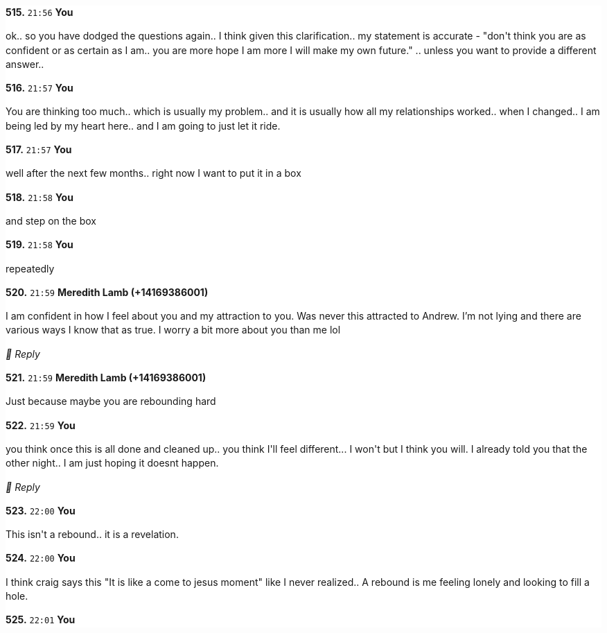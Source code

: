 
**515.** `21:56` **You**

ok\.\. so you have dodged the questions again\.\. I think given this clarification\.\. my statement is accurate \- "don't think you are as confident or as certain as I am\.\. you are more hope I am more I will make my own future\." \.\. unless you want to provide a different answer\.\.


**516.** `21:57` **You**

You are thinking too much\.\. which is usually my problem\.\. and it is usually how all my relationships worked\.\. when I changed\.\. I am being led by my heart here\.\. and I am going to just let it ride\.


**517.** `21:57` **You**

well after the next few months\.\. right now I want to put it in a box


**518.** `21:58` **You**

and step on the box


**519.** `21:58` **You**

repeatedly


**520.** `21:59` **Meredith Lamb (+14169386001)**

>
I am confident in how I feel about you and my attraction to you\. Was never this attracted to Andrew\. I’m not lying and there are various ways I know that as true\. I worry a bit more about you than me lol

*💬 Reply*

**521.** `21:59` **Meredith Lamb (+14169386001)**

Just because maybe you are rebounding hard


**522.** `21:59` **You**

>
you think once this is all done and cleaned up\.\. you think I'll feel different\.\.\. I won't  but I think you will\.  I already told you that the other night\.\. I am just hoping it doesnt happen\.

*💬 Reply*

**523.** `22:00` **You**

This isn't a rebound\.\. it is a revelation\.


**524.** `22:00` **You**

I think craig says this "It is like a come to jesus moment"  like I never realized\.\. A rebound is me feeling lonely and looking to fill a hole\.


**525.** `22:01` **You**
